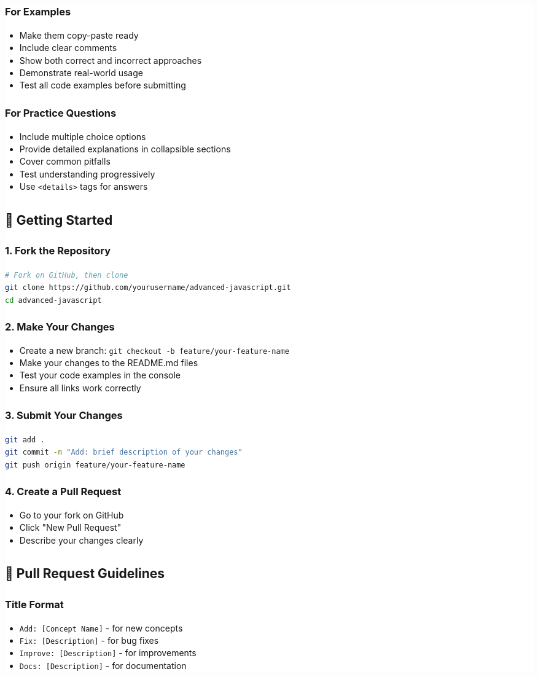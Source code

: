 ### For Examples
- Make them copy-paste ready
- Include clear comments
- Show both correct and incorrect approaches
- Demonstrate real-world usage
- Test all code examples before submitting

### For Practice Questions
- Include multiple choice options
- Provide detailed explanations in collapsible sections
- Cover common pitfalls
- Test understanding progressively
- Use `<details>` tags for answers

## 🚀 Getting Started

### 1. Fork the Repository
```bash
# Fork on GitHub, then clone
git clone https://github.com/yourusername/advanced-javascript.git
cd advanced-javascript
```

### 2. Make Your Changes
- Create a new branch: `git checkout -b feature/your-feature-name`
- Make your changes to the README.md files
- Test your code examples in the console
- Ensure all links work correctly

### 3. Submit Your Changes
```bash
git add .
git commit -m "Add: brief description of your changes"
git push origin feature/your-feature-name
```

### 4. Create a Pull Request
- Go to your fork on GitHub
- Click "New Pull Request"
- Describe your changes clearly

## 📝 Pull Request Guidelines

### Title Format
- `Add: [Concept Name]` - for new concepts
- `Fix: [Description]` - for bug fixes
- `Improve: [Description]` - for improvements
- `Docs: [Description]` - for documentation
